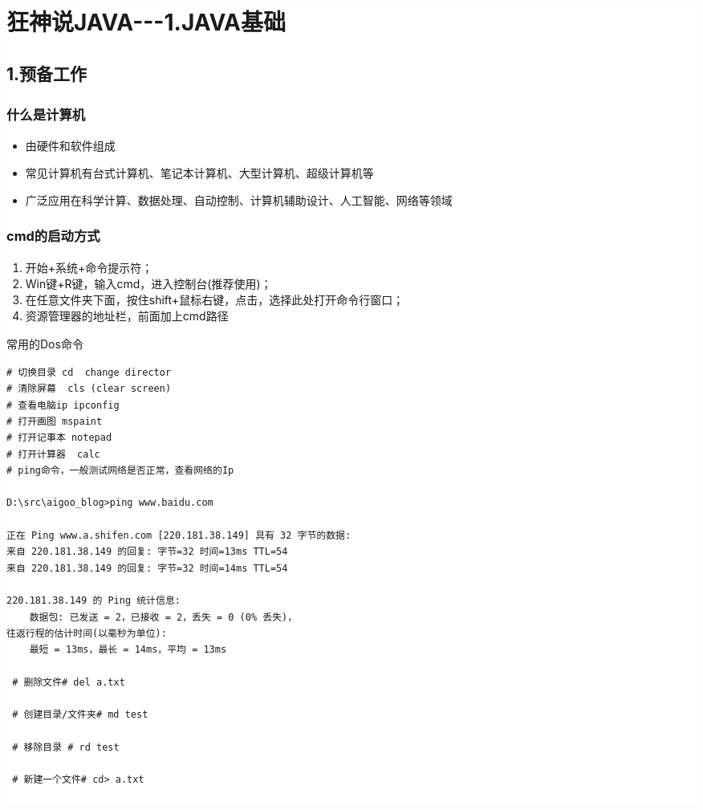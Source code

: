 # 狂神说JAVA\---1.JAVA基础

## 1.预备工作

###  什么是计算机

- 由硬件和软件组成

- 常见计算机有台式计算机、笔记本计算机、大型计算机、超级计算机等
- 广泛应用在科学计算、数据处理、自动控制、计算机辅助设计、人工智能、网络等领域





###  cmd的启动方式



1. 开始+系统+命令提示符；
2. Win键+R键，输入cmd，进入控制台(推荐使用)；
3. 在任意文件夹下面，按住shift+鼠标右键，点击，选择此处打开命令行窗口；
4. 资源管理器的地址栏，前面加上cmd路径



常用的Dos命令

```shell
# 切换目录 cd  change director
# 清除屏幕  cls (clear screen)
# 查看电脑ip ipconfig
# 打开画图 mspaint
# 打开记事本 notepad
# 打开计算器  calc
# ping命令，一般测试网络是否正常，查看网络的Ip

D:\src\aigoo_blog>ping www.baidu.com

正在 Ping www.a.shifen.com [220.181.38.149] 具有 32 字节的数据:
来自 220.181.38.149 的回复: 字节=32 时间=13ms TTL=54
来自 220.181.38.149 的回复: 字节=32 时间=14ms TTL=54

220.181.38.149 的 Ping 统计信息:
    数据包: 已发送 = 2，已接收 = 2，丢失 = 0 (0% 丢失)，
往返行程的估计时间(以毫秒为单位):
    最短 = 13ms，最长 = 14ms，平均 = 13ms
    
 # 删除文件# del a.txt
 
 # 创建目录/文件夹# md test
 
 # 移除目录 # rd test
 
 # 新建一个文件# cd> a.txt
  
```
